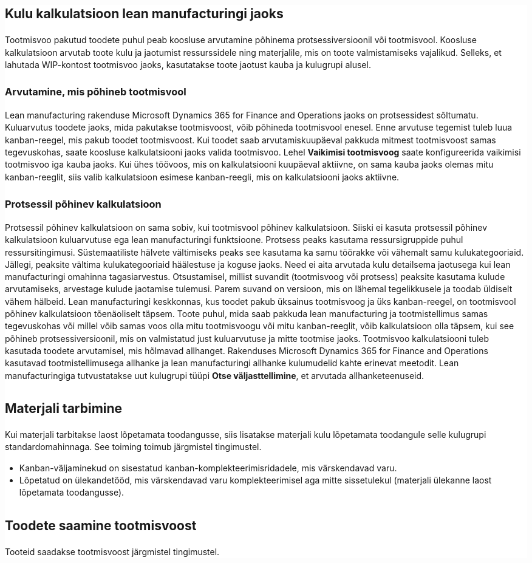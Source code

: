 ## <a name="cost-calculation-for-lean-manufacturing"></a>Kulu kalkulatsioon lean manufacturingi jaoks
Tootmisvoo pakutud toodete puhul peab koosluse arvutamine põhinema protsessiversioonil või tootmisvool. Koosluse kalkulatsioon arvutab toote kulu ja jaotumist ressurssidele ning materjalile, mis on toote valmistamiseks vajalikud. Selleks, et lahutada WIP-kontost tootmisvoo jaoks, kasutatakse toote jaotust kauba ja kulugrupi alusel.

### <a name="calculation-that-is-based-on-the-production-flow"></a>Arvutamine, mis põhineb tootmisvool

Lean manufacturing rakenduse Microsoft Dynamics 365 for Finance and Operations jaoks on protsessidest sõltumatu. Kuluarvutus toodete jaoks, mida pakutakse tootmisvoost, võib põhineda tootmisvool enesel. Enne arvutuse tegemist tuleb luua kanban-reegel, mis pakub toodet tootmisvoost. Kui toodet saab arvutamiskuupäeval pakkuda mitmest tootmisvoost samas tegevuskohas, saate koosluse kalkulatsiooni jaoks valida tootmisvoo. Lehel **Vaikimisi tootmisvoog** saate konfigureerida vaikimisi tootmisvoo iga kauba jaoks. Kui ühes töövoos, mis on kalkulatsiooni kuupäeval aktiivne, on sama kauba jaoks olemas mitu kanban-reeglit, siis valib kalkulatsioon esimese kanban-reegli, mis on kalkulatsiooni jaoks aktiivne.

### <a name="calculation-that-is-based-on-the-route"></a>Protsessil põhinev kalkulatsioon

Protsessil põhinev kalkulatsioon on sama sobiv, kui tootmisvool põhinev kalkulatsioon. Siiski ei kasuta protsessil põhinev kalkulatsioon kuluarvutuse ega lean manufacturingi funktsioone. Protsess peaks kasutama ressursigruppide puhul ressursitingimusi. Süstemaatiliste hälvete vältimiseks peaks see kasutama ka samu töörakke või vähemalt samu kulukategooriaid. Jällegi, peaksite vältima kulukategooriaid häälestuse ja koguse jaoks. Need ei aita arvutada kulu detailsema jaotusega kui lean manufacturingi omahinna tagasiarvestus. Otsustamisel, millist suvandit (tootmisvoog või protsess) peaksite kasutama kulude arvutamiseks, arvestage kulude jaotamise tulemusi. Parem suvand on versioon, mis on lähemal tegelikkusele ja toodab üldiselt vähem hälbeid. Lean manufacturingi keskkonnas, kus toodet pakub üksainus tootmisvoog ja üks kanban-reegel, on tootmisvool põhinev kalkulatsioon tõenäoliselt täpsem. Toote puhul, mida saab pakkuda lean manufacturing ja tootmistellimus samas tegevuskohas või millel võib samas voos olla mitu tootmisvoogu või mitu kanban-reeglit, võib kalkulatsioon olla täpsem, kui see põhineb protsessiversioonil, mis on valmistatud just kuluarvutuse ja mitte tootmise jaoks. Tootmisvoo kalkulatsiooni tuleb kasutada toodete arvutamisel, mis hõlmavad allhanget. Rakenduses Microsoft Dynamics 365 for Finance and Operations kasutavad tootmistellimusega allhanke ja lean manufacturingi allhanke kulumudelid kahte erinevat meetodit. Lean manufacturingiga tutvustatakse uut kulugrupi tüüpi **Otse väljasttellimine**, et arvutada allhanketeenuseid.

## <a name="material-consumption"></a>Materjali tarbimine
Kui materjali tarbitakse laost lõpetamata toodangusse, siis lisatakse materjali kulu lõpetamata toodangule selle kulugrupi standardomahinnaga. See toiming toimub järgmistel tingimustel.

-   Kanban-väljaminekud on sisestatud kanban-komplekteerimisridadele, mis värskendavad varu.
-   Lõpetatud on ülekandetööd, mis värskendavad varu komplekteerimisel aga mitte sissetulekul (materjali ülekanne laost lõpetamata toodangusse).

## <a name="receiving-products-from-the-production-flow"></a>Toodete saamine tootmisvoost
Tooteid saadakse tootmisvoost järgmistel tingimustel.
